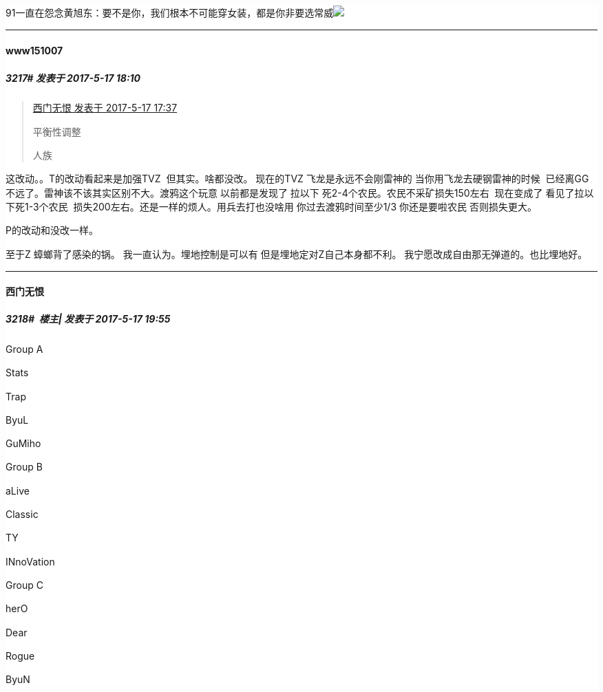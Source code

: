 
91一直在怨念黄旭东：要不是你，我们根本不可能穿女装，都是你非要选常威<img src="https://static.saraba1st.com/image/smiley/face2017/049.png" referrerpolicy="no-referrer">


-----

####  www151007  
##### 3217#       发表于 2017-5-17 18:10


<blockquote><a href="httphttps://bbs.saraba1st.com/2b/forum.php?mod=redirect&amp;goto=findpost&amp;pid=35976065&amp;ptid=1242334" target="_blank">西门无恨 发表于 2017-5-17 17:37</a>

平衡性调整


人族</blockquote>
这改动。。T的改动看起来是加强TVZ  但其实。啥都没改。 现在的TVZ 飞龙是永远不会刚雷神的 当你用飞龙去硬钢雷神的时候  已经离GG不远了。雷神该不该其实区别不大。渡鸦这个玩意 以前都是发现了 拉以下 死2-4个农民。农民不采矿损失150左右  现在变成了 看见了拉以下死1-3个农民  损失200左右。还是一样的烦人。用兵去打也没啥用 你过去渡鸦时间至少1/3 你还是要啦农民 否则损失更大。

P的改动和没改一样。

至于Z 蟑螂背了感染的锅。 我一直认为。埋地控制是可以有 但是埋地定对Z自己本身都不利。 我宁愿改成自由那无弹道的。也比埋地好。


-----

####  西门无恨  
##### 3218#         楼主| 发表于 2017-5-17 19:55


Group A

 Stats        

 Trap         

 ByuL         

 GuMiho        


Group B

 aLive        

 Classic        

 TY        

 INnoVation


Group C

 herO        

 Dear

 Rogue        

 ByuN
